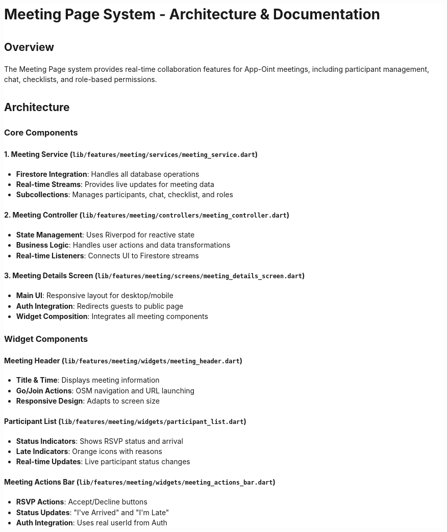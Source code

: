# Meeting Page System - Architecture & Documentation

## Overview

The Meeting Page system provides real-time collaboration features for App-Oint meetings, including participant management, chat, checklists, and role-based permissions.

## Architecture

### Core Components

#### 1. Meeting Service (`lib/features/meeting/services/meeting_service.dart`)
- **Firestore Integration**: Handles all database operations
- **Real-time Streams**: Provides live updates for meeting data
- **Subcollections**: Manages participants, chat, checklist, and roles

#### 2. Meeting Controller (`lib/features/meeting/controllers/meeting_controller.dart`)
- **State Management**: Uses Riverpod for reactive state
- **Business Logic**: Handles user actions and data transformations
- **Real-time Listeners**: Connects UI to Firestore streams

#### 3. Meeting Details Screen (`lib/features/meeting/screens/meeting_details_screen.dart`)
- **Main UI**: Responsive layout for desktop/mobile
- **Auth Integration**: Redirects guests to public page
- **Widget Composition**: Integrates all meeting components

### Widget Components

#### Meeting Header (`lib/features/meeting/widgets/meeting_header.dart`)
- **Title & Time**: Displays meeting information
- **Go/Join Actions**: OSM navigation and URL launching
- **Responsive Design**: Adapts to screen size

#### Participant List (`lib/features/meeting/widgets/participant_list.dart`)
- **Status Indicators**: Shows RSVP status and arrival
- **Late Indicators**: Orange icons with reasons
- **Real-time Updates**: Live participant status changes

#### Meeting Actions Bar (`lib/features/meeting/widgets/meeting_actions_bar.dart`)
- **RSVP Actions**: Accept/Decline buttons
- **Status Updates**: "I've Arrived" and "I'm Late"
- **Auth Integration**: Uses real userId from Auth
